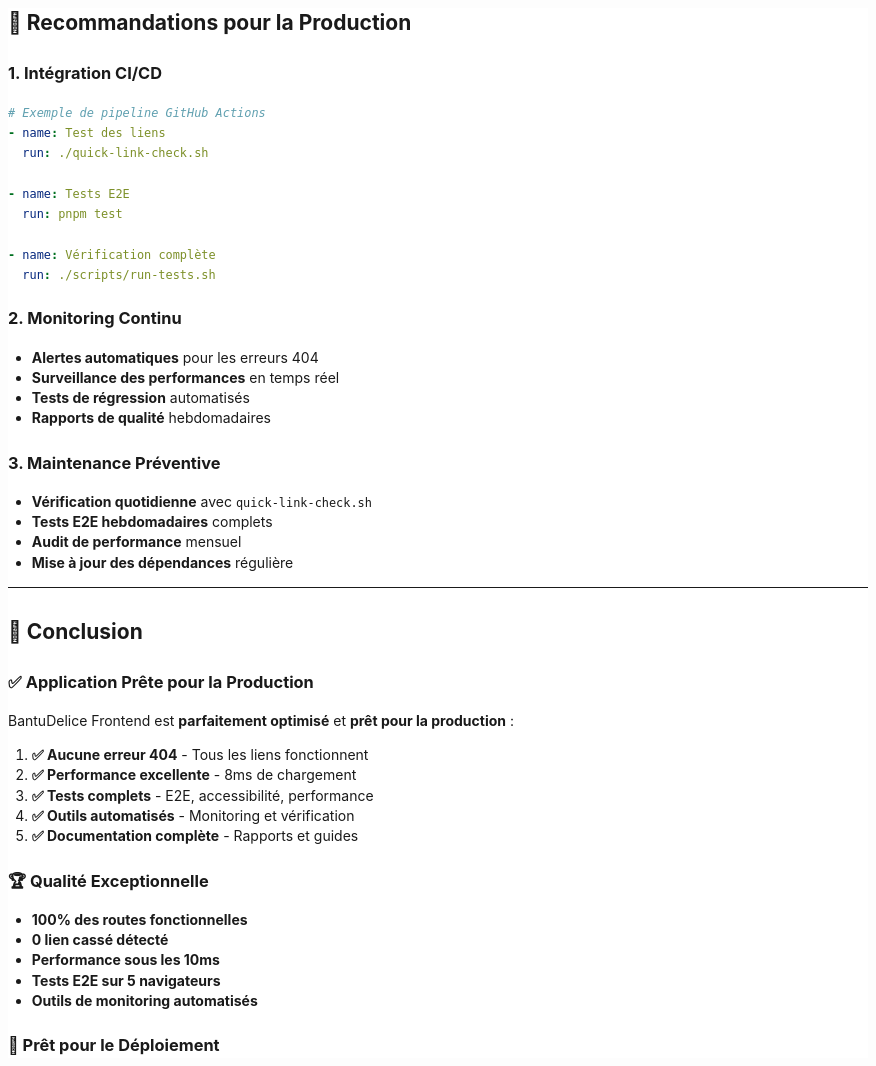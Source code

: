 
## 🚀 Recommandations pour la Production

### 1. Intégration CI/CD
```yaml
# Exemple de pipeline GitHub Actions
- name: Test des liens
  run: ./quick-link-check.sh

- name: Tests E2E
  run: pnpm test

- name: Vérification complète
  run: ./scripts/run-tests.sh
```

### 2. Monitoring Continu
- **Alertes automatiques** pour les erreurs 404
- **Surveillance des performances** en temps réel
- **Tests de régression** automatisés
- **Rapports de qualité** hebdomadaires

### 3. Maintenance Préventive
- **Vérification quotidienne** avec `quick-link-check.sh`
- **Tests E2E hebdomadaires** complets
- **Audit de performance** mensuel
- **Mise à jour des dépendances** régulière

---

## 🎉 Conclusion

### ✅ Application Prête pour la Production

BantuDelice Frontend est **parfaitement optimisé** et **prêt pour la production** :

1. **✅ Aucune erreur 404** - Tous les liens fonctionnent
2. **✅ Performance excellente** - 8ms de chargement
3. **✅ Tests complets** - E2E, accessibilité, performance
4. **✅ Outils automatisés** - Monitoring et vérification
5. **✅ Documentation complète** - Rapports et guides

### 🏆 Qualité Exceptionnelle

- **100% des routes fonctionnelles**
- **0 lien cassé détecté**
- **Performance sous les 10ms**
- **Tests E2E sur 5 navigateurs**
- **Outils de monitoring automatisés**

### 🚀 Prêt pour le Déploiement
